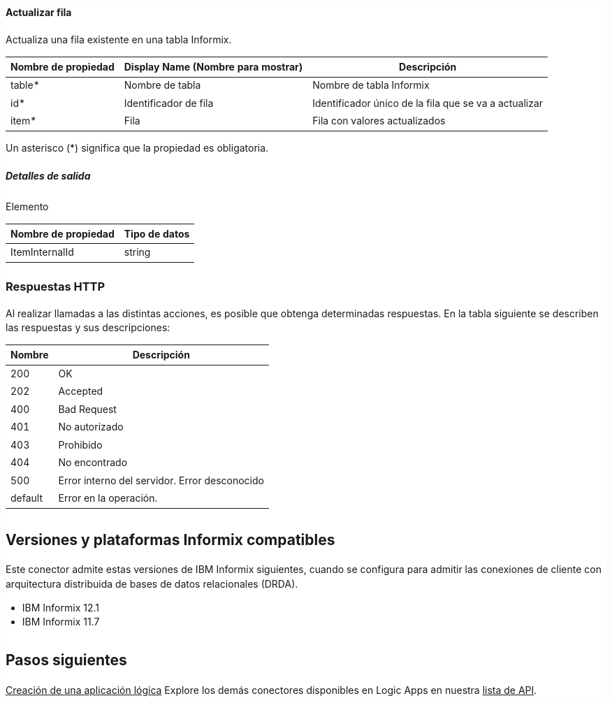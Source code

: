 #### Actualizar fila 
Actualiza una fila existente en una tabla Informix.

|Nombre de propiedad| Display Name (Nombre para mostrar)|Descripción|
| ---|---|---|
|table*|Nombre de tabla|Nombre de tabla Informix|
|id*|Identificador de fila|Identificador único de la fila que se va a actualizar|
|item*|Fila|Fila con valores actualizados|

Un asterisco (*) significa que la propiedad es obligatoria.

##### Detalles de salida  
Elemento

| Nombre de propiedad | Tipo de datos |
|---|---|
|ItemInternalId|string|


### Respuestas HTTP

Al realizar llamadas a las distintas acciones, es posible que obtenga determinadas respuestas. En la tabla siguiente se describen las respuestas y sus descripciones:

|Nombre|Descripción|
|---|---|
|200|OK|
|202|Accepted|
|400|Bad Request|
|401|No autorizado|
|403|Prohibido|
|404|No encontrado|
|500|Error interno del servidor. Error desconocido|
|default|Error en la operación.|


## Versiones y plataformas Informix compatibles
Este conector admite estas versiones de IBM Informix siguientes, cuando se configura para admitir las conexiones de cliente con arquitectura distribuida de bases de datos relacionales (DRDA).

- IBM Informix 12.1
- IBM Informix 11.7

 
## Pasos siguientes

[Creación de una aplicación lógica](../app-service-logic/app-service-logic-create-a-logic-app.md) Explore los demás conectores disponibles en Logic Apps en nuestra [lista de API](apis-list.md).

